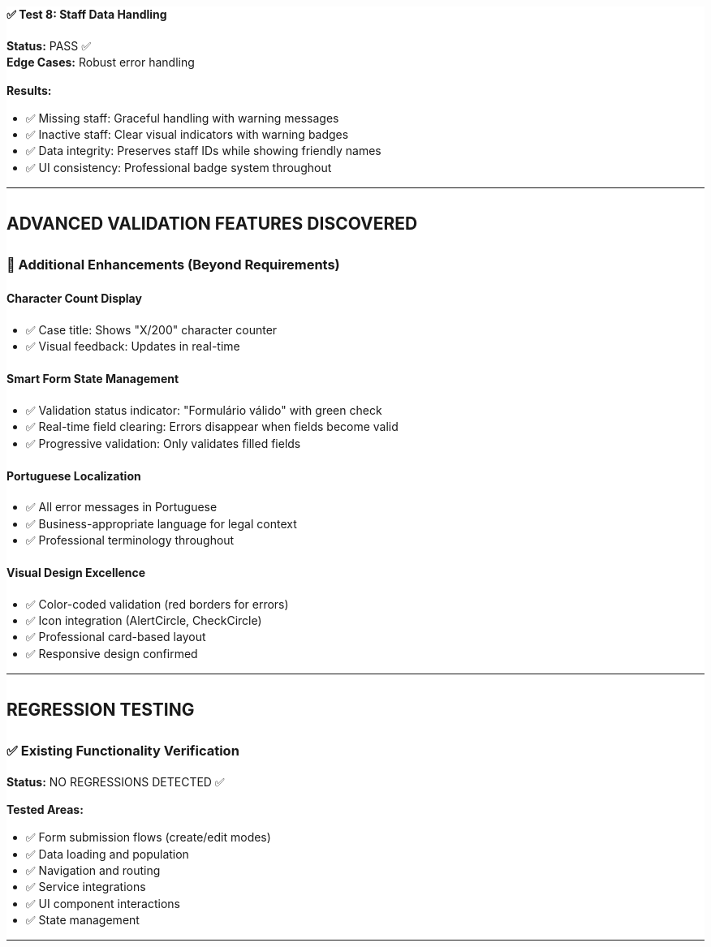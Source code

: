 #### ✅ Test 8: Staff Data Handling
**Status:** PASS ✅  
**Edge Cases:** Robust error handling

**Results:**
- ✅ Missing staff: Graceful handling with warning messages
- ✅ Inactive staff: Clear visual indicators with warning badges
- ✅ Data integrity: Preserves staff IDs while showing friendly names
- ✅ UI consistency: Professional badge system throughout

---

## ADVANCED VALIDATION FEATURES DISCOVERED

### 🚀 Additional Enhancements (Beyond Requirements)

#### Character Count Display
- ✅ Case title: Shows "X/200" character counter
- ✅ Visual feedback: Updates in real-time

#### Smart Form State Management
- ✅ Validation status indicator: "Formulário válido" with green check
- ✅ Real-time field clearing: Errors disappear when fields become valid
- ✅ Progressive validation: Only validates filled fields

#### Portuguese Localization
- ✅ All error messages in Portuguese
- ✅ Business-appropriate language for legal context
- ✅ Professional terminology throughout

#### Visual Design Excellence
- ✅ Color-coded validation (red borders for errors)
- ✅ Icon integration (AlertCircle, CheckCircle)
- ✅ Professional card-based layout
- ✅ Responsive design confirmed

---

## REGRESSION TESTING

### ✅ Existing Functionality Verification
**Status:** NO REGRESSIONS DETECTED ✅

**Tested Areas:**
- ✅ Form submission flows (create/edit modes)
- ✅ Data loading and population
- ✅ Navigation and routing
- ✅ Service integrations
- ✅ UI component interactions
- ✅ State management

---
